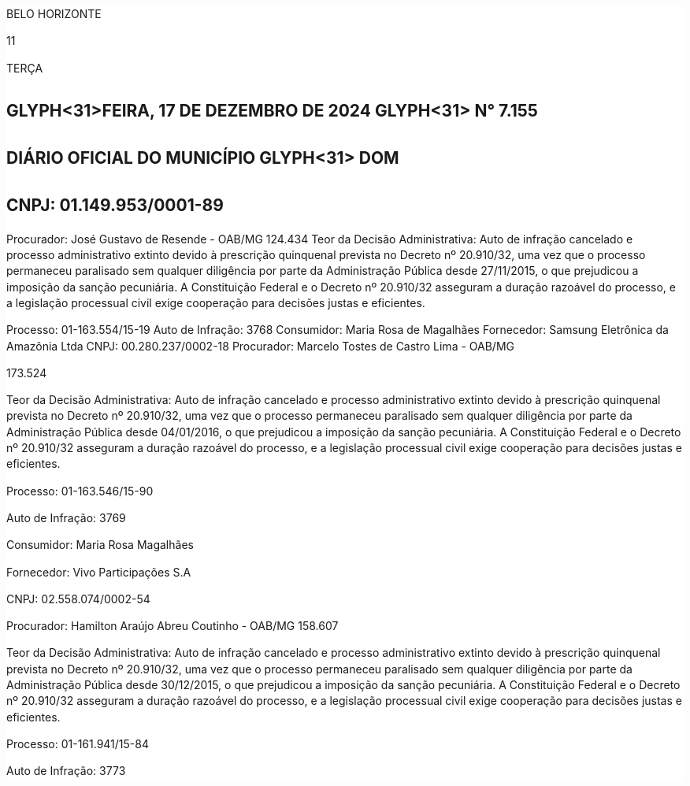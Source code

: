 

BELO HORIZONTE

11

TERÇA

## GLYPH<31>FEIRA, 17 DE DEZEMBRO DE 2024 GLYPH<31> N° 7.155

## DIÁRIO OFICIAL DO MUNICÍPIO GLYPH<31> DOM

## CNPJ: 01.149.953/0001-89

Procurador: José Gustavo de Resende - OAB/MG 124.434 Teor da Decisão Administrativa: Auto de infração cancelado e processo administrativo extinto devido à prescrição quinquenal prevista no Decreto nº 20.910/32, uma vez  que  o  processo  permaneceu  paralisado  sem  qualquer diligência por parte da Administração Pública desde 27/11/2015, o que prejudicou a imposição da sanção pecuniária. A Constituição Federal e o Decreto nº 20.910/32 asseguram a duração razoável do processo, e a legislação processual civil exige cooperação para decisões justas e eficientes.

Processo: 01-163.554/15-19 Auto de Infração: 3768 Consumidor: Maria Rosa de Magalhães Fornecedor: Samsung Eletrônica da Amazônia Ltda CNPJ: 00.280.237/0002-18 Procurador:  Marcelo  Tostes  de  Castro  Lima  -  OAB/MG

173.524

Teor  da  Decisão  Administrativa:  Auto  de  infração  cancelado e processo administrativo extinto devido à prescrição quinquenal prevista no Decreto nº 20.910/32, uma vez que o processo permaneceu paralisado sem qualquer diligência por parte da Administração Pública desde 04/01/2016, o que prejudicou a imposição da sanção pecuniária. A Constituição Federal e o Decreto nº 20.910/32 asseguram a duração razoável do processo, e a legislação processual civil exige cooperação para decisões justas e eficientes.

Processo: 01-163.546/15-90

Auto de Infração: 3769

Consumidor: Maria Rosa Magalhães

Fornecedor: Vivo Participações S.A

CNPJ: 02.558.074/0002-54

Procurador:  Hamilton  Araújo  Abreu  Coutinho  -  OAB/MG 158.607

Teor  da  Decisão  Administrativa:  Auto  de  infração  cancelado e processo administrativo extinto devido à prescrição quinquenal prevista no Decreto nº 20.910/32, uma vez que o processo permaneceu paralisado sem qualquer diligência por parte da Administração Pública desde 30/12/2015, o que prejudicou a imposição da sanção pecuniária. A Constituição Federal e o Decreto nº 20.910/32 asseguram a duração razoável do processo, e a legislação processual civil exige cooperação para decisões justas e eficientes.

Processo: 01-161.941/15-84

Auto de Infração: 3773

